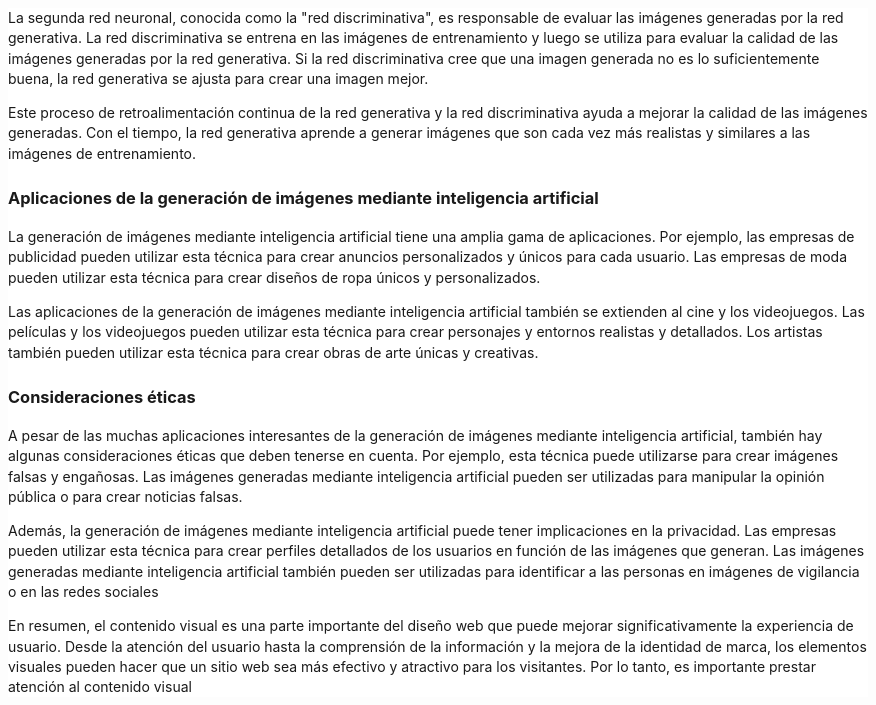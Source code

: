 La segunda red neuronal, conocida como la "red discriminativa", es responsable de evaluar las imágenes generadas por la red generativa. La red discriminativa se entrena en las imágenes de entrenamiento y luego se utiliza para evaluar la calidad de las imágenes generadas por la red generativa. Si la red discriminativa cree que una imagen generada no es lo suficientemente buena, la red generativa se ajusta para crear una imagen mejor.

Este proceso de retroalimentación continua de la red generativa y la red discriminativa ayuda a mejorar la calidad de las imágenes generadas. Con el tiempo, la red generativa aprende a generar imágenes que son cada vez más realistas y similares a las imágenes de entrenamiento.

### Aplicaciones de la generación de imágenes mediante inteligencia artificial

La generación de imágenes mediante inteligencia artificial tiene una amplia gama de aplicaciones. Por ejemplo, las empresas de publicidad pueden utilizar esta técnica para crear anuncios personalizados y únicos para cada usuario. Las empresas de moda pueden utilizar esta técnica para crear diseños de ropa únicos y personalizados.

Las aplicaciones de la generación de imágenes mediante inteligencia artificial también se extienden al cine y los videojuegos. Las películas y los videojuegos pueden utilizar esta técnica para crear personajes y entornos realistas y detallados. Los artistas también pueden utilizar esta técnica para crear obras de arte únicas y creativas.

### Consideraciones éticas

A pesar de las muchas aplicaciones interesantes de la generación de imágenes mediante inteligencia artificial, también hay algunas consideraciones éticas que deben tenerse en cuenta. Por ejemplo, esta técnica puede utilizarse para crear imágenes falsas y engañosas. Las imágenes generadas mediante inteligencia artificial pueden ser utilizadas para manipular la opinión pública o para crear noticias falsas.

Además, la generación de imágenes mediante inteligencia artificial puede tener implicaciones en la privacidad. Las empresas pueden utilizar esta técnica para crear perfiles detallados de los usuarios en función de las imágenes que generan. Las imágenes generadas mediante inteligencia artificial también pueden ser utilizadas para identificar a las personas en imágenes de vigilancia o en las redes sociales

En resumen, el contenido visual es una parte importante del diseño web que puede mejorar significativamente la experiencia de usuario. Desde la atención del usuario hasta la comprensión de la información y la mejora de la identidad de marca, los elementos visuales pueden hacer que un sitio web sea más efectivo y atractivo para los visitantes. Por lo tanto, es importante prestar atención al contenido visual
